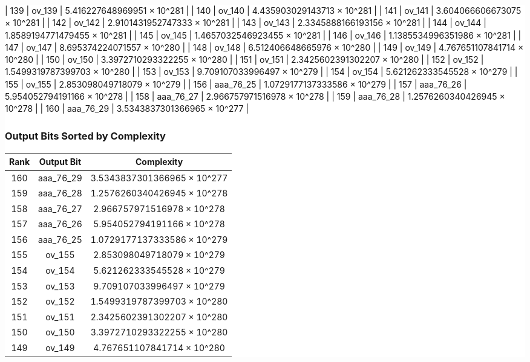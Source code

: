 | 139 | ov_139 | 5.416227648969951 × 10^281 |
| 140 | ov_140 | 4.435903029143713 × 10^281 |
| 141 | ov_141 | 3.604066606673075 × 10^281 |
| 142 | ov_142 | 2.9101431952747333 × 10^281 |
| 143 | ov_143 | 2.3345888166193156 × 10^281 |
| 144 | ov_144 | 1.8589194771479455 × 10^281 |
| 145 | ov_145 | 1.4657032546923455 × 10^281 |
| 146 | ov_146 | 1.1385534996351986 × 10^281 |
| 147 | ov_147 | 8.695374224071557 × 10^280 |
| 148 | ov_148 | 6.512406648665976 × 10^280 |
| 149 | ov_149 | 4.767651107841714 × 10^280 |
| 150 | ov_150 | 3.3972710293322255 × 10^280 |
| 151 | ov_151 | 2.3425602391302207 × 10^280 |
| 152 | ov_152 | 1.5499319787399703 × 10^280 |
| 153 | ov_153 | 9.709107033996497 × 10^279 |
| 154 | ov_154 | 5.621262333545528 × 10^279 |
| 155 | ov_155 | 2.853098049718079 × 10^279 |
| 156 | aaa_76_25 | 1.0729177137333586 × 10^279 |
| 157 | aaa_76_26 | 5.954052794191166 × 10^278 |
| 158 | aaa_76_27 | 2.966757971516978 × 10^278 |
| 159 | aaa_76_28 | 1.2576260340426945 × 10^278 |
| 160 | aaa_76_29 | 3.5343837301366965 × 10^277 |

### Output Bits Sorted by Complexity

| Rank | Output Bit | Complexity |
|:----:|:----------:|:----------:|
| 160 | aaa_76_29 | 3.5343837301366965 × 10^277 |
| 159 | aaa_76_28 | 1.2576260340426945 × 10^278 |
| 158 | aaa_76_27 | 2.966757971516978 × 10^278 |
| 157 | aaa_76_26 | 5.954052794191166 × 10^278 |
| 156 | aaa_76_25 | 1.0729177137333586 × 10^279 |
| 155 | ov_155 | 2.853098049718079 × 10^279 |
| 154 | ov_154 | 5.621262333545528 × 10^279 |
| 153 | ov_153 | 9.709107033996497 × 10^279 |
| 152 | ov_152 | 1.5499319787399703 × 10^280 |
| 151 | ov_151 | 2.3425602391302207 × 10^280 |
| 150 | ov_150 | 3.3972710293322255 × 10^280 |
| 149 | ov_149 | 4.767651107841714 × 10^280 |